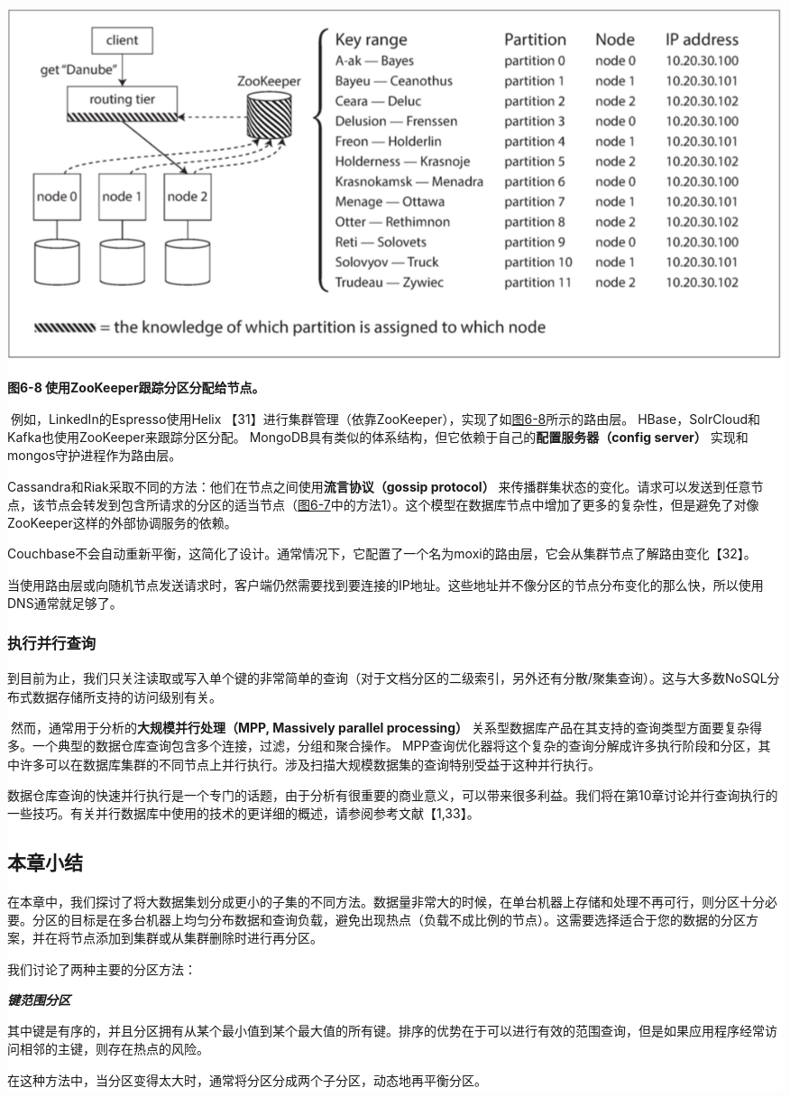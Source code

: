 ![](img/fig6-8.png)

**图6-8 使用ZooKeeper跟踪分区分配给节点。**

​	例如，LinkedIn的Espresso使用Helix 【31】进行集群管理（依靠ZooKeeper），实现了如[图6-8](img/fig6-8.png)所示的路由层。 HBase，SolrCloud和Kafka也使用ZooKeeper来跟踪分区分配。 MongoDB具有类似的体系结构，但它依赖于自己的**配置服务器（config server）** 实现和mongos守护进程作为路由层。

​	Cassandra和Riak采取不同的方法：他们在节点之间使用**流言协议（gossip protocol）** 来传播群集状态的变化。请求可以发送到任意节点，该节点会转发到包含所请求的分区的适当节点（[图6-7]()中的方法1）。这个模型在数据库节点中增加了更多的复杂性，但是避免了对像ZooKeeper这样的外部协调服务的依赖。

​	Couchbase不会自动重新平衡，这简化了设计。通常情况下，它配置了一个名为moxi的路由层，它会从集群节点了解路由变化【32】。

​	当使用路由层或向随机节点发送请求时，客户端仍然需要找到要连接的IP地址。这些地址并不像分区的节点分布变化的那么快，所以使用DNS通常就足够了。

### 执行并行查询

​	到目前为止，我们只关注读取或写入单个键的非常简单的查询（对于文档分区的二级索引，另外还有分散/聚集查询）。这与大多数NoSQL分布式数据存储所支持的访问级别有关。

​	然而，通常用于分析的**大规模并行处理（MPP, Massively parallel processing）** 关系型数据库产品在其支持的查询类型方面要复杂得多。一个典型的数据仓库查询包含多个连接，过滤，分组和聚合操作。 MPP查询优化器将这个复杂的查询分解成许多执行阶段和分区，其中许多可以在数据库集群的不同节点上并行执行。涉及扫描大规模数据集的查询特别受益于这种并行执行。

​	数据仓库查询的快速并行执行是一个专门的话题，由于分析有很重要的商业意义，可以带来很多利益。我们将在第10章讨论并行查询执行的一些技巧。有关并行数据库中使用的技术的更详细的概述，请参阅参考文献【1,33】。

## 本章小结

​	在本章中，我们探讨了将大数据集划分成更小的子集的不同方法。数据量非常大的时候，在单台机器上存储和处理不再可行，则分区十分必要。分区的目标是在多台机器上均匀分布数据和查询负载，避免出现热点（负载不成比例的节点）。这需要选择适合于您的数据的分区方案，并在将节点添加到集群或从集群删除时进行再分区。

我们讨论了两种主要的分区方法：

***键范围分区***

​	其中键是有序的，并且分区拥有从某个最小值到某个最大值的所有键。排序的优势在于可以进行有效的范围查询，但是如果应用程序经常访问相邻的主键，则存在热点的风险。

​	在这种方法中，当分区变得太大时，通常将分区分成两个子分区，动态地再平衡分区。
